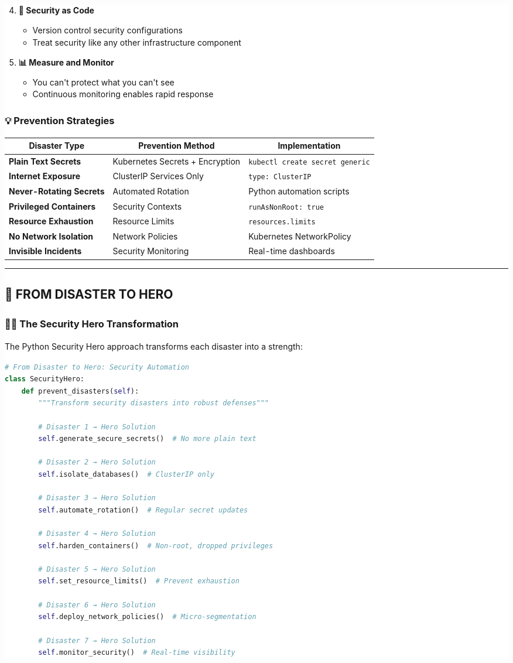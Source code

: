 4. **🔄 Security as Code**
   - Version control security configurations
   - Treat security like any other infrastructure component

5. **📊 Measure and Monitor**
   - You can't protect what you can't see
   - Continuous monitoring enables rapid response

### **💡 Prevention Strategies**

| **Disaster Type** | **Prevention Method** | **Implementation** |
|-------------------|----------------------|-------------------|
| **Plain Text Secrets** | Kubernetes Secrets + Encryption | `kubectl create secret generic` |
| **Internet Exposure** | ClusterIP Services Only | `type: ClusterIP` |
| **Never-Rotating Secrets** | Automated Rotation | Python automation scripts |
| **Privileged Containers** | Security Contexts | `runAsNonRoot: true` |
| **Resource Exhaustion** | Resource Limits | `resources.limits` |
| **No Network Isolation** | Network Policies | Kubernetes NetworkPolicy |
| **Invisible Incidents** | Security Monitoring | Real-time dashboards |

---

## 🚀 **FROM DISASTER TO HERO**

### **🦸‍♂️ The Security Hero Transformation**

The Python Security Hero approach transforms each disaster into a strength:

```python
# From Disaster to Hero: Security Automation
class SecurityHero:
    def prevent_disasters(self):
        """Transform security disasters into robust defenses"""
        
        # Disaster 1 → Hero Solution
        self.generate_secure_secrets()  # No more plain text
        
        # Disaster 2 → Hero Solution  
        self.isolate_databases()  # ClusterIP only
        
        # Disaster 3 → Hero Solution
        self.automate_rotation()  # Regular secret updates
        
        # Disaster 4 → Hero Solution
        self.harden_containers()  # Non-root, dropped privileges
        
        # Disaster 5 → Hero Solution
        self.set_resource_limits()  # Prevent exhaustion
        
        # Disaster 6 → Hero Solution
        self.deploy_network_policies()  # Micro-segmentation
        
        # Disaster 7 → Hero Solution
        self.monitor_security()  # Real-time visibility
```
